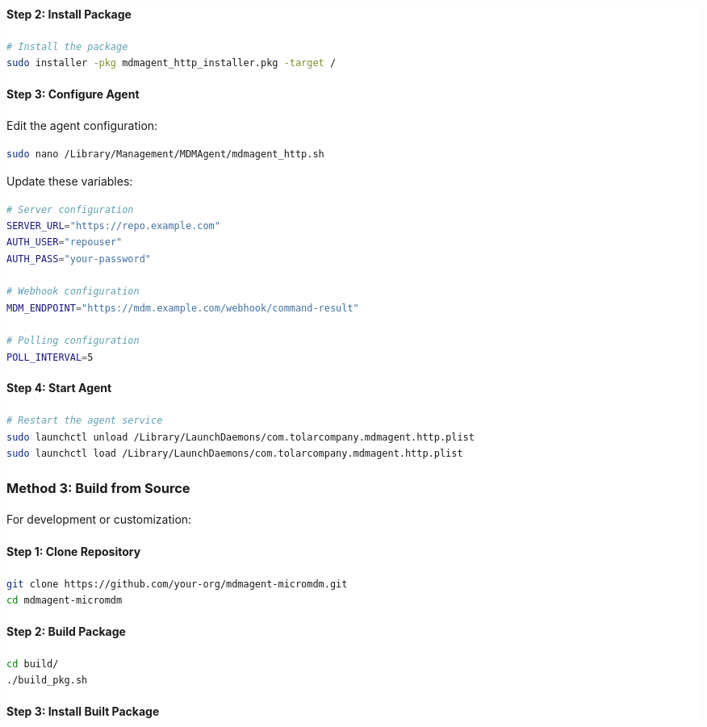 #### Step 2: Install Package

```bash
# Install the package
sudo installer -pkg mdmagent_http_installer.pkg -target /
```

#### Step 3: Configure Agent

Edit the agent configuration:

```bash
sudo nano /Library/Management/MDMAgent/mdmagent_http.sh
```

Update these variables:

```bash
# Server configuration
SERVER_URL="https://repo.example.com"
AUTH_USER="repouser"
AUTH_PASS="your-password"

# Webhook configuration
MDM_ENDPOINT="https://mdm.example.com/webhook/command-result"

# Polling configuration
POLL_INTERVAL=5
```

#### Step 4: Start Agent

```bash
# Restart the agent service
sudo launchctl unload /Library/LaunchDaemons/com.tolarcompany.mdmagent.http.plist
sudo launchctl load /Library/LaunchDaemons/com.tolarcompany.mdmagent.http.plist
```

### Method 3: Build from Source

For development or customization:

#### Step 1: Clone Repository

```bash
git clone https://github.com/your-org/mdmagent-micromdm.git
cd mdmagent-micromdm
```

#### Step 2: Build Package

```bash
cd build/
./build_pkg.sh
```

#### Step 3: Install Built Package
